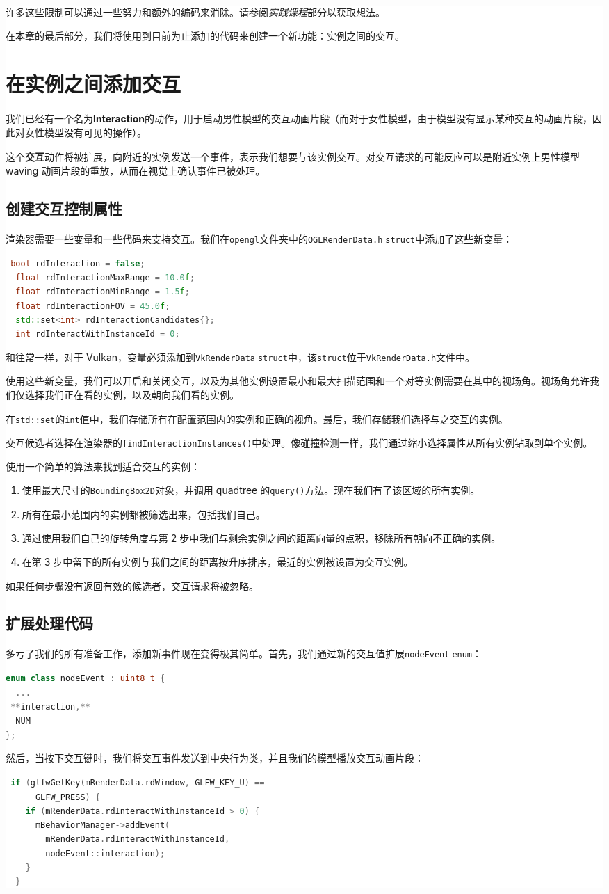 许多这些限制可以通过一些努力和额外的编码来消除。请参阅*实践课程*部分以获取想法。

在本章的最后部分，我们将使用到目前为止添加的代码来创建一个新功能：实例之间的交互。

# 在实例之间添加交互

我们已经有一个名为**Interaction**的动作，用于启动男性模型的交互动画片段（而对于女性模型，由于模型没有显示某种交互的动画片段，因此对女性模型没有可见的操作）。

这个**交互**动作将被扩展，向附近的实例发送一个事件，表示我们想要与该实例交互。对交互请求的可能反应可以是附近实例上男性模型 waving 动画片段的重放，从而在视觉上确认事件已被处理。

## 创建交互控制属性

渲染器需要一些变量和一些代码来支持交互。我们在`opengl`文件夹中的`OGLRenderData.h` `struct`中添加了这些新变量：

```cpp
 bool rdInteraction = false;
  float rdInteractionMaxRange = 10.0f;
  float rdInteractionMinRange = 1.5f;
  float rdInteractionFOV = 45.0f;
  std::set<int> rdInteractionCandidates{};
  int rdInteractWithInstanceId = 0; 
```

和往常一样，对于 Vulkan，变量必须添加到`VkRenderData` `struct`中，该`struct`位于`VkRenderData.h`文件中。

使用这些新变量，我们可以开启和关闭交互，以及为其他实例设置最小和最大扫描范围和一个对等实例需要在其中的视场角。视场角允许我们仅选择我们正在看的实例，以及朝向我们看的实例。

在`std::set`的`int`值中，我们存储所有在配置范围内的实例和正确的视角。最后，我们存储我们选择与之交互的实例。

交互候选者选择在渲染器的`findInteractionInstances()`中处理。像碰撞检测一样，我们通过缩小选择属性从所有实例钻取到单个实例。

使用一个简单的算法来找到适合交互的实例：

1.  使用最大尺寸的`BoundingBox2D`对象，并调用 quadtree 的`query()`方法。现在我们有了该区域的所有实例。

1.  所有在最小范围内的实例都被筛选出来，包括我们自己。

1.  通过使用我们自己的旋转角度与第 2 步中我们与剩余实例之间的距离向量的点积，移除所有朝向不正确的实例。

1.  在第 3 步中留下的所有实例与我们之间的距离按升序排序，最近的实例被设置为交互实例。

如果任何步骤没有返回有效的候选者，交互请求将被忽略。

## 扩展处理代码

多亏了我们的所有准备工作，添加新事件现在变得极其简单。首先，我们通过新的交互值扩展`nodeEvent` `enum`：

```cpp
enum class nodeEvent : uint8_t {
  ...
 **interaction,**
  NUM
}; 
```

然后，当按下交互键时，我们将交互事件发送到中央行为类，并且我们的模型播放交互动画片段：

```cpp
 if (glfwGetKey(mRenderData.rdWindow, GLFW_KEY_U) ==
      GLFW_PRESS) {
    if (mRenderData.rdInteractWithInstanceId > 0) {
      mBehaviorManager->addEvent(
        mRenderData.rdInteractWithInstanceId,
        nodeEvent::interaction);
    }
  } 
```
